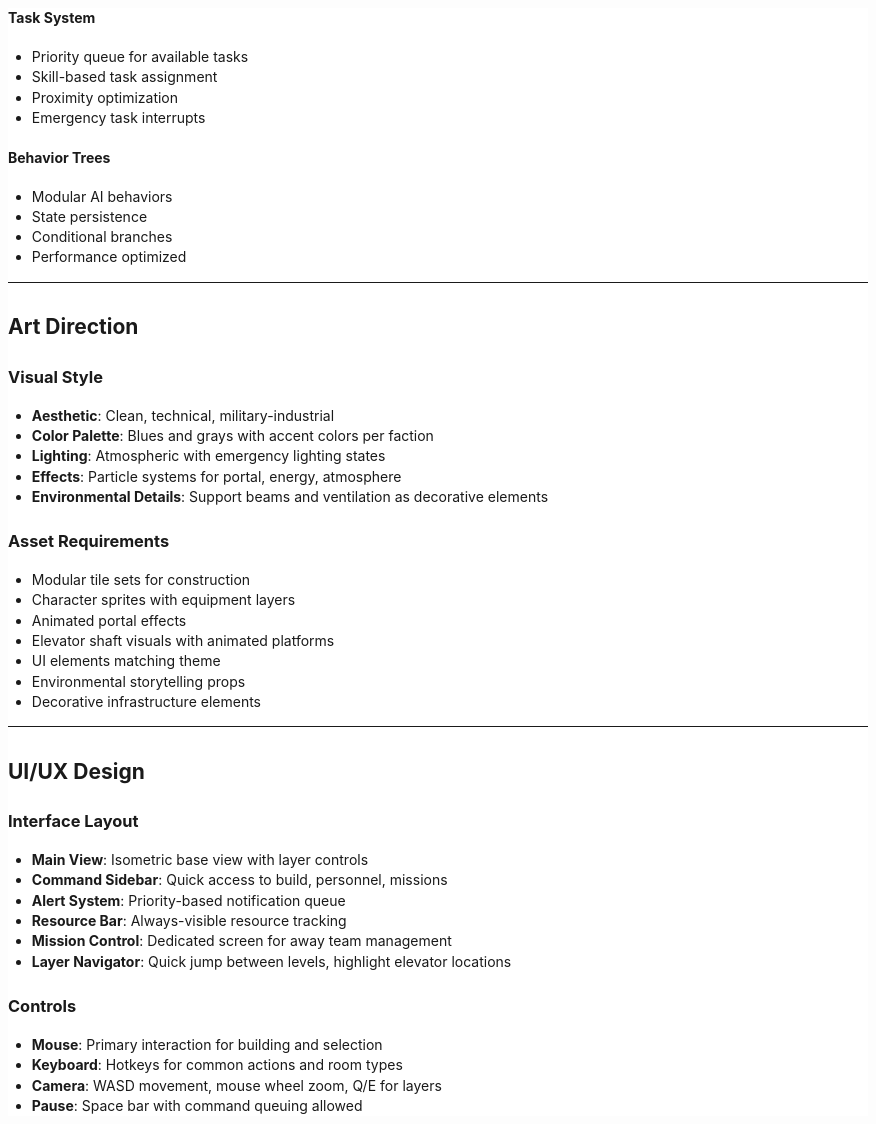 #### Task System
- Priority queue for available tasks
- Skill-based task assignment
- Proximity optimization
- Emergency task interrupts

#### Behavior Trees
- Modular AI behaviors
- State persistence
- Conditional branches
- Performance optimized

---

## Art Direction

### Visual Style
- **Aesthetic**: Clean, technical, military-industrial
- **Color Palette**: Blues and grays with accent colors per faction
- **Lighting**: Atmospheric with emergency lighting states
- **Effects**: Particle systems for portal, energy, atmosphere
- **Environmental Details**: Support beams and ventilation as decorative elements

### Asset Requirements
- Modular tile sets for construction
- Character sprites with equipment layers
- Animated portal effects
- Elevator shaft visuals with animated platforms
- UI elements matching theme
- Environmental storytelling props
- Decorative infrastructure elements

---

## UI/UX Design

### Interface Layout
- **Main View**: Isometric base view with layer controls
- **Command Sidebar**: Quick access to build, personnel, missions
- **Alert System**: Priority-based notification queue
- **Resource Bar**: Always-visible resource tracking
- **Mission Control**: Dedicated screen for away team management
- **Layer Navigator**: Quick jump between levels, highlight elevator locations

### Controls
- **Mouse**: Primary interaction for building and selection
- **Keyboard**: Hotkeys for common actions and room types
- **Camera**: WASD movement, mouse wheel zoom, Q/E for layers
- **Pause**: Space bar with command queuing allowed
